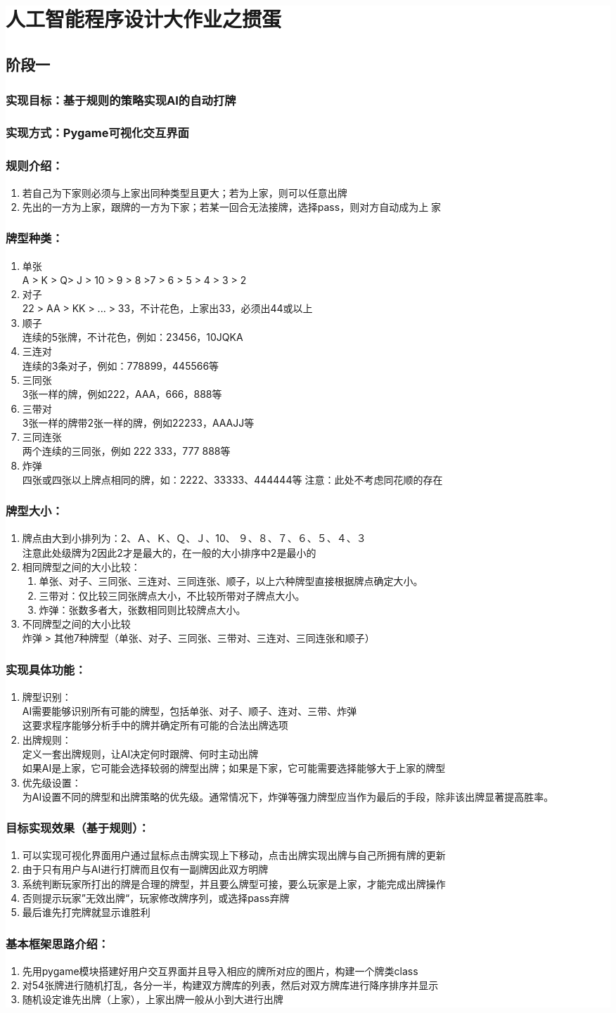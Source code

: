 # 人工智能程序设计大作业之掼蛋


## 阶段一
### 实现目标：基于规则的策略实现AI的自动打牌 ###
### 实现方式：Pygame可视化交互界面 ###
### 规则介绍： ### 
1. 若自己为下家则必须与上家出同种类型且更大；若为上家，则可以任意出牌 <br/>
2. 先出的一方为上家，跟牌的一方为下家；若某一回合无法接牌，选择pass，则对方自动成为上
家
### 牌型种类： ###
1. 单张<br> 
A > K > Q> J > 10 > 9 > 8 >7 > 6 > 5 > 4 > 3 > 2
2. 对子<br> 
22 > AA > KK > ... > 33，不计花色，上家出33，必须出44或以上
3. 顺子<br> 
连续的5张牌，不计花色，例如：23456，10JQKA 
4. 三连对<br> 
连续的3条对子，例如：778899，445566等
5. 三同张<br> 
3张一样的牌，例如222，AAA，666，888等
6. 三带对<br> 
3张一样的牌带2张一样的牌，例如22233，AAAJJ等
7. 三同连张<br> 
两个连续的三同张，例如 222 333，777 888等
8. 炸弹<br> 
四张或四张以上牌点相同的牌，如：2222、33333、444444等
注意：此处不考虑同花顺的存在
### 牌型大小： ###
1. 牌点由大到小排列为：2、Ａ、Ｋ、Ｑ、Ｊ、10、 ９、８、７、６、５、４、３<br>
   注意此处级牌为2因此2才是最大的，在一般的大小排序中2是最小的<br>
2. 相同牌型之间的大小比较：<br>
   1. 单张、对子、三同张、三连对、三同连张、顺子，以上六种牌型直接根据牌点确定大小。<br>
   2. 三带对：仅比较三同张牌点大小，不比较所带对子牌点大小。<br>
   3. 炸弹：张数多者大，张数相同则比较牌点大小。<br>
3. 不同牌型之间的大小比较<br>
   炸弹 > 其他7种牌型（单张、对子、三同张、三带对、三连对、三同连张和顺子）
### 实现具体功能： ###
1. 牌型识别：<br> 
AI需要能够识别所有可能的牌型，包括单张、对子、顺子、连对、三带、炸弹<br>
这要求程序能够分析手中的牌并确定所有可能的合法出牌选项       
2. 出牌规则：<br>
定义一套出牌规则，让AI决定何时跟牌、何时主动出牌<br>
如果AI是上家，它可能会选择较弱的牌型出牌；如果是下家，它可能需要选择能够大于上家的牌型
3. 优先级设置：<br>
为AI设置不同的牌型和出牌策略的优先级。通常情况下，炸弹等强力牌型应当作为最后的手段，除非该出牌显著提高胜率。
### 目标实现效果（基于规则）： ###
1. 可以实现可视化界面用户通过鼠标点击牌实现上下移动，点击出牌实现出牌与自己所拥有牌的更新
2. 由于只有用户与AI进行打牌而且仅有一副牌因此双方明牌
3. 系统判断玩家所打出的牌是合理的牌型，并且要么牌型可接，要么玩家是上家，才能完成出牌操作
4. 否则提示玩家”无效出牌“，玩家修改牌序列，或选择pass弃牌
5. 最后谁先打完牌就显示谁胜利
### 基本框架思路介绍： ###
1. 先用pygame模块搭建好用户交互界面并且导入相应的牌所对应的图片，构建一个牌类class
2. 对54张牌进行随机打乱，各分一半，构建双方牌库的列表，然后对双方牌库进行降序排序并显示
3. 随机设定谁先出牌（上家），上家出牌一般从小到大进行出牌